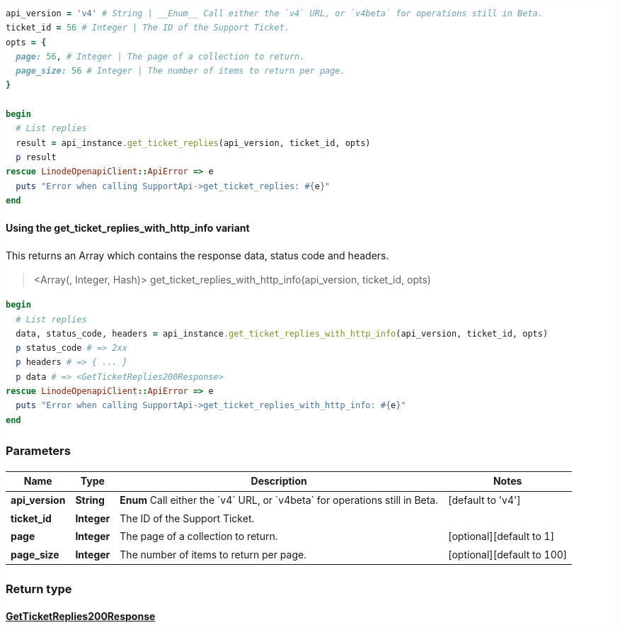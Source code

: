 ```ruby
api_version = 'v4' # String | __Enum__ Call either the `v4` URL, or `v4beta` for operations still in Beta.
ticket_id = 56 # Integer | The ID of the Support Ticket.
opts = {
  page: 56, # Integer | The page of a collection to return.
  page_size: 56 # Integer | The number of items to return per page.
}

begin
  # List replies
  result = api_instance.get_ticket_replies(api_version, ticket_id, opts)
  p result
rescue LinodeOpenapiClient::ApiError => e
  puts "Error when calling SupportApi->get_ticket_replies: #{e}"
end
```

#### Using the get_ticket_replies_with_http_info variant

This returns an Array which contains the response data, status code and headers.

> <Array(<GetTicketReplies200Response>, Integer, Hash)> get_ticket_replies_with_http_info(api_version, ticket_id, opts)

```ruby
begin
  # List replies
  data, status_code, headers = api_instance.get_ticket_replies_with_http_info(api_version, ticket_id, opts)
  p status_code # => 2xx
  p headers # => { ... }
  p data # => <GetTicketReplies200Response>
rescue LinodeOpenapiClient::ApiError => e
  puts "Error when calling SupportApi->get_ticket_replies_with_http_info: #{e}"
end
```

### Parameters

| Name | Type | Description | Notes |
| ---- | ---- | ----------- | ----- |
| **api_version** | **String** | __Enum__ Call either the &#x60;v4&#x60; URL, or &#x60;v4beta&#x60; for operations still in Beta. | [default to &#39;v4&#39;] |
| **ticket_id** | **Integer** | The ID of the Support Ticket. |  |
| **page** | **Integer** | The page of a collection to return. | [optional][default to 1] |
| **page_size** | **Integer** | The number of items to return per page. | [optional][default to 100] |

### Return type

[**GetTicketReplies200Response**](GetTicketReplies200Response.md)
